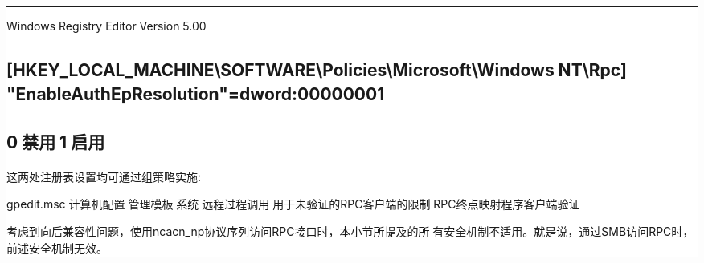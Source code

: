 --------------------------------------------------------------------------
Windows Registry Editor Version 5.00

[HKEY_LOCAL_MACHINE\SOFTWARE\Policies\Microsoft\Windows NT\Rpc]
"EnableAuthEpResolution"=dword:00000001
--------------------------------------------------------------------------
0   禁用
1   启用
--------------------------------------------------------------------------

这两处注册表设置均可通过组策略实施:

gpedit.msc
    计算机配置
        管理模板
            系统
                远程过程调用
                    用于未验证的RPC客户端的限制
                    RPC终点映射程序客户端验证

考虑到向后兼容性问题，使用ncacn_np协议序列访问RPC接口时，本小节所提及的所
有安全机制不适用。就是说，通过SMB访问RPC时，前述安全机制无效。
